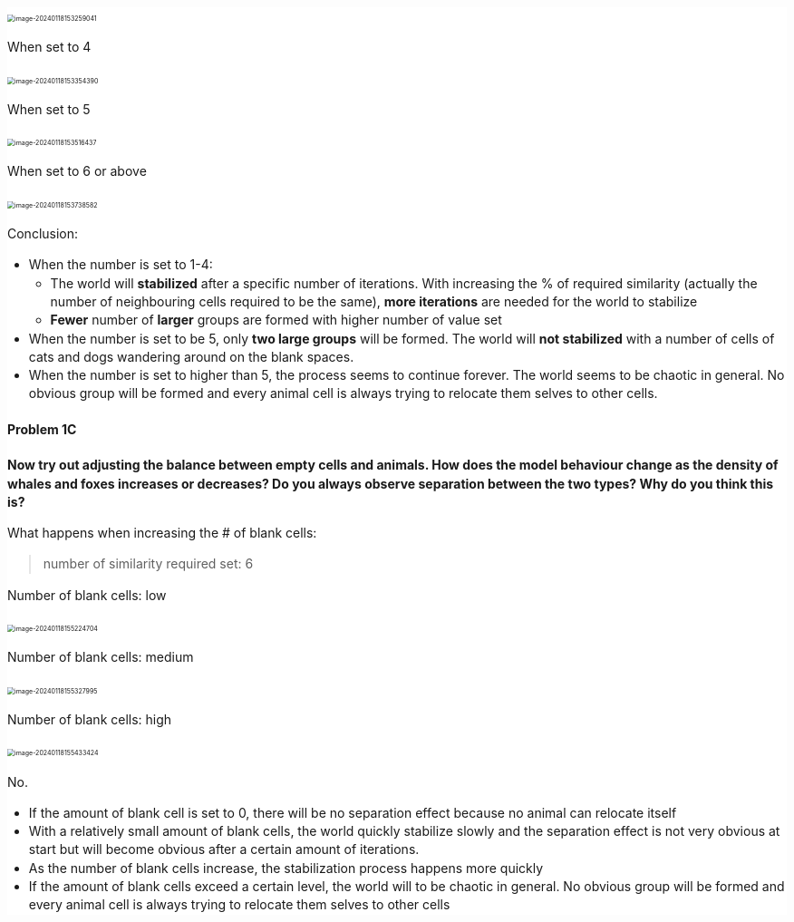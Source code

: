 <img src="https://rsdonkeyrepo1.oss-cn-hangzhou.aliyuncs.com/img/image-20240118153259041.png" alt="image-20240118153259041" style="zoom:50%;" />

When set to 4

<img src="https://rsdonkeyrepo1.oss-cn-hangzhou.aliyuncs.com/img/image-20240118153354390.png" alt="image-20240118153354390" style="zoom:50%;" />

When set to 5

<img src="https://rsdonkeyrepo1.oss-cn-hangzhou.aliyuncs.com/img/image-20240118153516437.png" alt="image-20240118153516437" style="zoom:50%;" />

When set to 6 or above

<img src="https://rsdonkeyrepo1.oss-cn-hangzhou.aliyuncs.com/img/image-20240118153738582.png" alt="image-20240118153738582" style="zoom:50%;" />

Conclusion:

- When the number is set to 1-4:
  - The world will **stabilized** after a specific number of iterations. With increasing the % of required similarity (actually the number of  neighbouring cells required to be the same), **more iterations** are needed for the world to stabilize
  - **Fewer** number of **larger** groups are formed with higher number of value set
- When the number is set to be 5, only **two large groups** will be formed. The world will **not stabilized** with a number of  cells of cats and dogs wandering around on the blank spaces.
- When the number is set to higher than 5, the process seems to continue forever. The world seems to be chaotic in general. No obvious group will be formed and every animal cell is always trying to relocate them selves to other cells.



#### Problem 1C

**Now try out adjusting the balance between empty cells and animals. How does the model behaviour change as the density of whales and foxes increases or decreases? Do you always observe separation between the two types? Why do you think this is?**

What happens when increasing the # of blank cells:

> number of similarity required set: 6

Number of blank cells: low

<img src="https://rsdonkeyrepo1.oss-cn-hangzhou.aliyuncs.com/img/image-20240118155224704.png" alt="image-20240118155224704" style="zoom:50%;" />

Number of blank cells: medium

<img src="https://rsdonkeyrepo1.oss-cn-hangzhou.aliyuncs.com/img/image-20240118155327995.png" alt="image-20240118155327995" style="zoom:50%;" />

Number of blank cells: high

<img src="https://rsdonkeyrepo1.oss-cn-hangzhou.aliyuncs.com/img/image-20240118155433424.png" alt="image-20240118155433424" style="zoom:50%;" />

No. 

- If the amount of blank cell is set to 0, there will be no separation effect because no animal can relocate itself
- With a relatively small amount of blank cells, the world quickly stabilize slowly and the separation effect is not very obvious at start but will become obvious after a certain amount of iterations.
- As the number of blank cells increase, the stabilization process happens more quickly
- If the amount of blank cells exceed a certain level, the world will to be chaotic in general. No obvious group will be formed and every animal cell is always trying to relocate them selves to other cells
